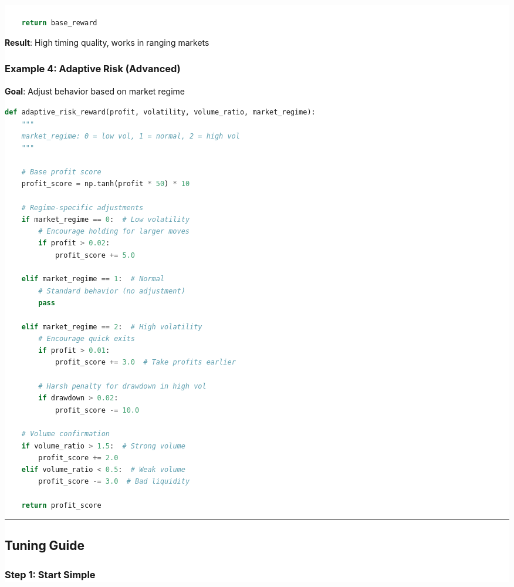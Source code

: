 ```python

    return base_reward
```

**Result**: High timing quality, works in ranging markets

### Example 4: Adaptive Risk (Advanced)

**Goal**: Adjust behavior based on market regime

```python
def adaptive_risk_reward(profit, volatility, volume_ratio, market_regime):
    """
    market_regime: 0 = low vol, 1 = normal, 2 = high vol
    """

    # Base profit score
    profit_score = np.tanh(profit * 50) * 10

    # Regime-specific adjustments
    if market_regime == 0:  # Low volatility
        # Encourage holding for larger moves
        if profit > 0.02:
            profit_score += 5.0

    elif market_regime == 1:  # Normal
        # Standard behavior (no adjustment)
        pass

    elif market_regime == 2:  # High volatility
        # Encourage quick exits
        if profit > 0.01:
            profit_score += 3.0  # Take profits earlier

        # Harsh penalty for drawdown in high vol
        if drawdown > 0.02:
            profit_score -= 10.0

    # Volume confirmation
    if volume_ratio > 1.5:  # Strong volume
        profit_score += 2.0
    elif volume_ratio < 0.5:  # Weak volume
        profit_score -= 3.0  # Bad liquidity

    return profit_score
```

---

## Tuning Guide

### Step 1: Start Simple
